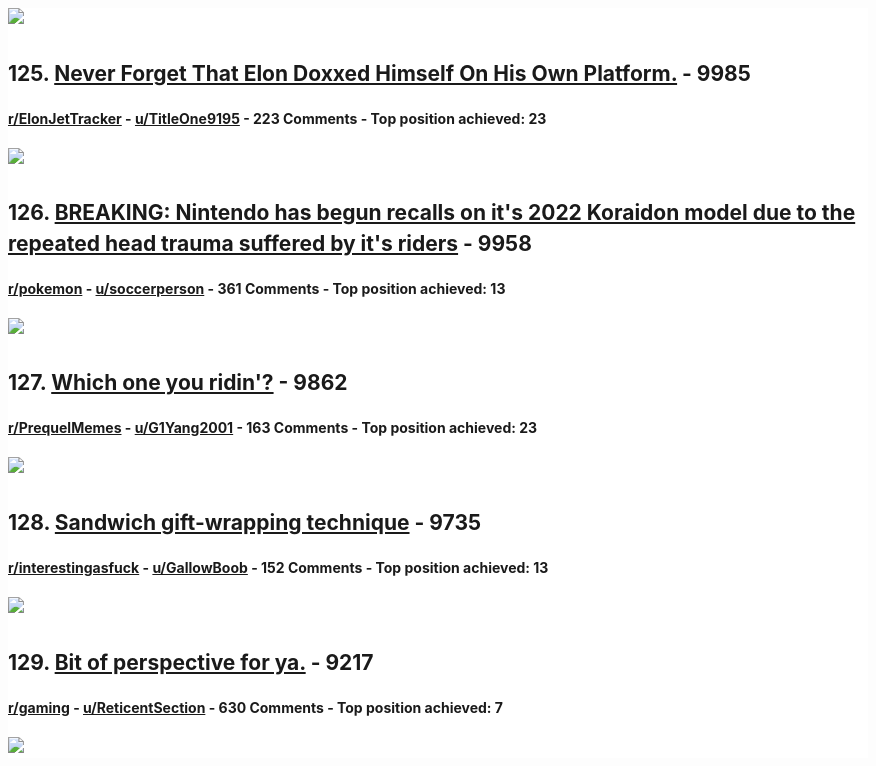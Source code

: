 <a href="https://v.redd.it/y8nsk8b4e17a1"><img src="https://b.thumbs.redditmedia.com/cNMS6AMe8cEdUlVu0u8jpbbU2iG6uhkP7QK-Auf2m0c.jpg"></img></a>

## 125. [Never Forget That Elon Doxxed Himself On His Own Platform.](http://reddit.com/r/ElonJetTracker/comments/zqvtm8/never_forget_that_elon_doxxed_himself_on_his_own/) - 9985
#### [r/ElonJetTracker](http://reddit.com/r/ElonJetTracker) - [u/TitleOne9195](http://reddit.com/u/TitleOne9195) - 223 Comments - Top position achieved: 23

<a href="https://i.redd.it/xj4a8f2aj37a1.jpg"><img src="https://b.thumbs.redditmedia.com/jmNZazDX0kEQm9EWJ4thWmPNr-o3OXUCqYEuj7TdD8U.jpg"></img></a>

## 126. [BREAKING: Nintendo has begun recalls on it's 2022 Koraidon model due to the repeated head trauma suffered by it's riders](http://reddit.com/r/pokemon/comments/zr3ha0/breaking_nintendo_has_begun_recalls_on_its_2022/) - 9958
#### [r/pokemon](http://reddit.com/r/pokemon) - [u/soccerperson](http://reddit.com/u/soccerperson) - 361 Comments - Top position achieved: 13

<a href="https://i.redd.it/4ta5g6wly47a1.gif"><img src="https://b.thumbs.redditmedia.com/mZiIlp1SBudZXuT4ViTCsq1ZOXgGCxTYGk3b_YHLdlc.jpg"></img></a>

## 127. [Which one you ridin'?](http://reddit.com/r/PrequelMemes/comments/zqmkij/which_one_you_ridin/) - 9862
#### [r/PrequelMemes](http://reddit.com/r/PrequelMemes) - [u/G1Yang2001](http://reddit.com/u/G1Yang2001) - 163 Comments - Top position achieved: 23

<a href="https://i.redd.it/ri5uvxdgi17a1.png"><img src="https://b.thumbs.redditmedia.com/YMPtt5Sdw3gf7kL2SPWhiTSiXNALs76wdU-UHQ2yBBo.jpg"></img></a>

## 128. [Sandwich gift-wrapping technique](http://reddit.com/r/interestingasfuck/comments/zr3kpx/sandwich_giftwrapping_technique/) - 9735
#### [r/interestingasfuck](http://reddit.com/r/interestingasfuck) - [u/GallowBoob](http://reddit.com/u/GallowBoob) - 152 Comments - Top position achieved: 13

<a href="https://i.redd.it/bomu7tvok67a1.jpg"><img src="https://a.thumbs.redditmedia.com/vsbz3jOsSrlwUldUH4gUUjfBd_yYPCALz4rwAAoac50.jpg"></img></a>

## 129. [Bit of perspective for ya.](http://reddit.com/r/gaming/comments/zr5pn0/bit_of_perspective_for_ya/) - 9217
#### [r/gaming](http://reddit.com/r/gaming) - [u/ReticentSection](http://reddit.com/u/ReticentSection) - 630 Comments - Top position achieved: 7

<a href="https://i.redd.it/pfg1c81sg57a1.jpg"><img src="https://a.thumbs.redditmedia.com/2ub5Fx5WqzvmTnEXXi5ypmlV8n8hTimC8kNjr-Q4Rc8.jpg"></img></a>

